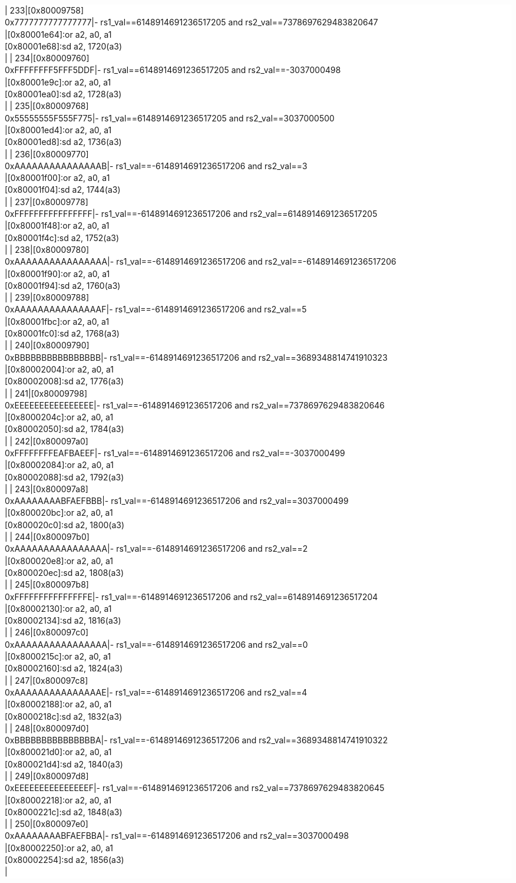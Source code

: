| 233|[0x80009758]<br>0x7777777777777777|- rs1_val==6148914691236517205 and rs2_val==7378697629483820647<br>                                                                                                                                          |[0x80001e64]:or a2, a0, a1<br> [0x80001e68]:sd a2, 1720(a3)<br>    |
| 234|[0x80009760]<br>0xFFFFFFFF5FFF5DDF|- rs1_val==6148914691236517205 and rs2_val==-3037000498<br>                                                                                                                                                  |[0x80001e9c]:or a2, a0, a1<br> [0x80001ea0]:sd a2, 1728(a3)<br>    |
| 235|[0x80009768]<br>0x55555555F555F775|- rs1_val==6148914691236517205 and rs2_val==3037000500<br>                                                                                                                                                   |[0x80001ed4]:or a2, a0, a1<br> [0x80001ed8]:sd a2, 1736(a3)<br>    |
| 236|[0x80009770]<br>0xAAAAAAAAAAAAAAAB|- rs1_val==-6148914691236517206 and rs2_val==3<br>                                                                                                                                                           |[0x80001f00]:or a2, a0, a1<br> [0x80001f04]:sd a2, 1744(a3)<br>    |
| 237|[0x80009778]<br>0xFFFFFFFFFFFFFFFF|- rs1_val==-6148914691236517206 and rs2_val==6148914691236517205<br>                                                                                                                                         |[0x80001f48]:or a2, a0, a1<br> [0x80001f4c]:sd a2, 1752(a3)<br>    |
| 238|[0x80009780]<br>0xAAAAAAAAAAAAAAAA|- rs1_val==-6148914691236517206 and rs2_val==-6148914691236517206<br>                                                                                                                                        |[0x80001f90]:or a2, a0, a1<br> [0x80001f94]:sd a2, 1760(a3)<br>    |
| 239|[0x80009788]<br>0xAAAAAAAAAAAAAAAF|- rs1_val==-6148914691236517206 and rs2_val==5<br>                                                                                                                                                           |[0x80001fbc]:or a2, a0, a1<br> [0x80001fc0]:sd a2, 1768(a3)<br>    |
| 240|[0x80009790]<br>0xBBBBBBBBBBBBBBBB|- rs1_val==-6148914691236517206 and rs2_val==3689348814741910323<br>                                                                                                                                         |[0x80002004]:or a2, a0, a1<br> [0x80002008]:sd a2, 1776(a3)<br>    |
| 241|[0x80009798]<br>0xEEEEEEEEEEEEEEEE|- rs1_val==-6148914691236517206 and rs2_val==7378697629483820646<br>                                                                                                                                         |[0x8000204c]:or a2, a0, a1<br> [0x80002050]:sd a2, 1784(a3)<br>    |
| 242|[0x800097a0]<br>0xFFFFFFFFEAFBAEEF|- rs1_val==-6148914691236517206 and rs2_val==-3037000499<br>                                                                                                                                                 |[0x80002084]:or a2, a0, a1<br> [0x80002088]:sd a2, 1792(a3)<br>    |
| 243|[0x800097a8]<br>0xAAAAAAAABFAEFBBB|- rs1_val==-6148914691236517206 and rs2_val==3037000499<br>                                                                                                                                                  |[0x800020bc]:or a2, a0, a1<br> [0x800020c0]:sd a2, 1800(a3)<br>    |
| 244|[0x800097b0]<br>0xAAAAAAAAAAAAAAAA|- rs1_val==-6148914691236517206 and rs2_val==2<br>                                                                                                                                                           |[0x800020e8]:or a2, a0, a1<br> [0x800020ec]:sd a2, 1808(a3)<br>    |
| 245|[0x800097b8]<br>0xFFFFFFFFFFFFFFFE|- rs1_val==-6148914691236517206 and rs2_val==6148914691236517204<br>                                                                                                                                         |[0x80002130]:or a2, a0, a1<br> [0x80002134]:sd a2, 1816(a3)<br>    |
| 246|[0x800097c0]<br>0xAAAAAAAAAAAAAAAA|- rs1_val==-6148914691236517206 and rs2_val==0<br>                                                                                                                                                           |[0x8000215c]:or a2, a0, a1<br> [0x80002160]:sd a2, 1824(a3)<br>    |
| 247|[0x800097c8]<br>0xAAAAAAAAAAAAAAAE|- rs1_val==-6148914691236517206 and rs2_val==4<br>                                                                                                                                                           |[0x80002188]:or a2, a0, a1<br> [0x8000218c]:sd a2, 1832(a3)<br>    |
| 248|[0x800097d0]<br>0xBBBBBBBBBBBBBBBA|- rs1_val==-6148914691236517206 and rs2_val==3689348814741910322<br>                                                                                                                                         |[0x800021d0]:or a2, a0, a1<br> [0x800021d4]:sd a2, 1840(a3)<br>    |
| 249|[0x800097d8]<br>0xEEEEEEEEEEEEEEEF|- rs1_val==-6148914691236517206 and rs2_val==7378697629483820645<br>                                                                                                                                         |[0x80002218]:or a2, a0, a1<br> [0x8000221c]:sd a2, 1848(a3)<br>    |
| 250|[0x800097e0]<br>0xAAAAAAAABFAEFBBA|- rs1_val==-6148914691236517206 and rs2_val==3037000498<br>                                                                                                                                                  |[0x80002250]:or a2, a0, a1<br> [0x80002254]:sd a2, 1856(a3)<br>    |